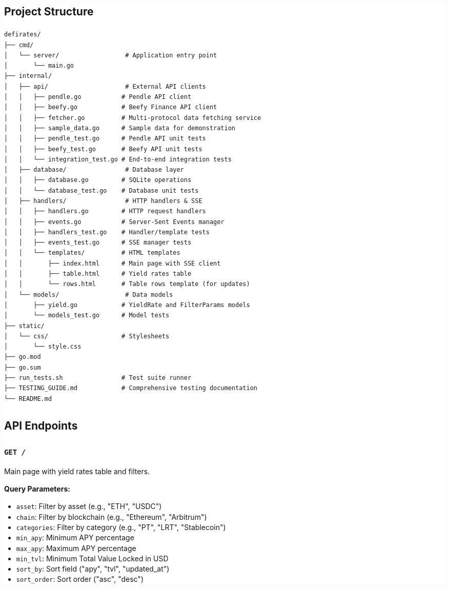 ## Project Structure

```
defirates/
├── cmd/
│   └── server/                  # Application entry point
│       └── main.go
├── internal/
│   ├── api/                     # External API clients
│   │   ├── pendle.go           # Pendle API client
│   │   ├── beefy.go            # Beefy Finance API client
│   │   ├── fetcher.go          # Multi-protocol data fetching service
│   │   ├── sample_data.go      # Sample data for demonstration
│   │   ├── pendle_test.go      # Pendle API unit tests
│   │   ├── beefy_test.go       # Beefy API unit tests
│   │   └── integration_test.go # End-to-end integration tests
│   ├── database/                # Database layer
│   │   ├── database.go         # SQLite operations
│   │   └── database_test.go    # Database unit tests
│   ├── handlers/                # HTTP handlers & SSE
│   │   ├── handlers.go         # HTTP request handlers
│   │   ├── events.go           # Server-Sent Events manager
│   │   ├── handlers_test.go    # Handler/template tests
│   │   ├── events_test.go      # SSE manager tests
│   │   └── templates/          # HTML templates
│   │       ├── index.html      # Main page with SSE client
│   │       ├── table.html      # Yield rates table
│   │       └── rows.html       # Table rows template (for updates)
│   └── models/                  # Data models
│       ├── yield.go            # YieldRate and FilterParams models
│       └── models_test.go      # Model tests
├── static/
│   └── css/                    # Stylesheets
│       └── style.css
├── go.mod
├── go.sum
├── run_tests.sh                # Test suite runner
├── TESTING_GUIDE.md            # Comprehensive testing documentation
└── README.md
```

## API Endpoints

### `GET /`
Main page with yield rates table and filters.

**Query Parameters:**
- `asset`: Filter by asset (e.g., "ETH", "USDC")
- `chain`: Filter by blockchain (e.g., "Ethereum", "Arbitrum")
- `categories`: Filter by category (e.g., "PT", "LRT", "Stablecoin")
- `min_apy`: Minimum APY percentage
- `max_apy`: Maximum APY percentage
- `min_tvl`: Minimum Total Value Locked in USD
- `sort_by`: Sort field ("apy", "tvl", "updated_at")
- `sort_order`: Sort order ("asc", "desc")
